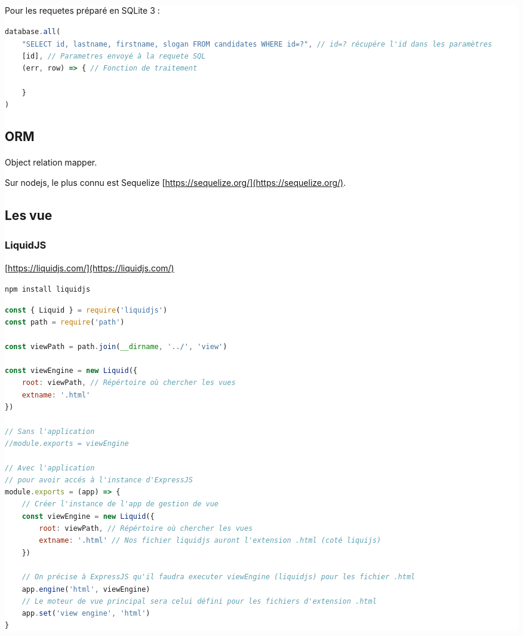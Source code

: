 Pour les requetes préparé en SQLite 3 :
```js
database.all(
    "SELECT id, lastname, firstname, slogan FROM candidates WHERE id=?", // id=? récupére l'id dans les paramètres
    [id], // Parametres envoyé à la requete SQL
    (err, row) => { // Fonction de traitement

    }
)
```

## ORM

Object relation mapper.

Sur nodejs, le plus connu est Sequelize [https://sequelize.org/](https://sequelize.org/).

## Les vue

### LiquidJS
[https://liquidjs.com/](https://liquidjs.com/)

```bash
npm install liquidjs
```

```js
const { Liquid } = require('liquidjs')
const path = require('path')

const viewPath = path.join(__dirname, '../', 'view')

const viewEngine = new Liquid({
    root: viewPath, // Répértoire où chercher les vues
    extname: '.html'
})

// Sans l'application
//module.exports = viewEngine

// Avec l'application
// pour avoir accés à l'instance d'ExpressJS
module.exports = (app) => {
    // Créer l'instance de l'app de gestion de vue
    const viewEngine = new Liquid({
        root: viewPath, // Répértoire où chercher les vues
        extname: '.html' // Nos fichier liquidjs auront l'extension .html (coté liquijs)
    })
    
    // On précise à ExpressJS qu'il faudra executer viewEngine (liquidjs) pour les fichier .html
    app.engine('html', viewEngine)
    // Le moteur de vue principal sera celui défini pour les fichiers d'extension .html
    app.set('view engine', 'html')
}
```
